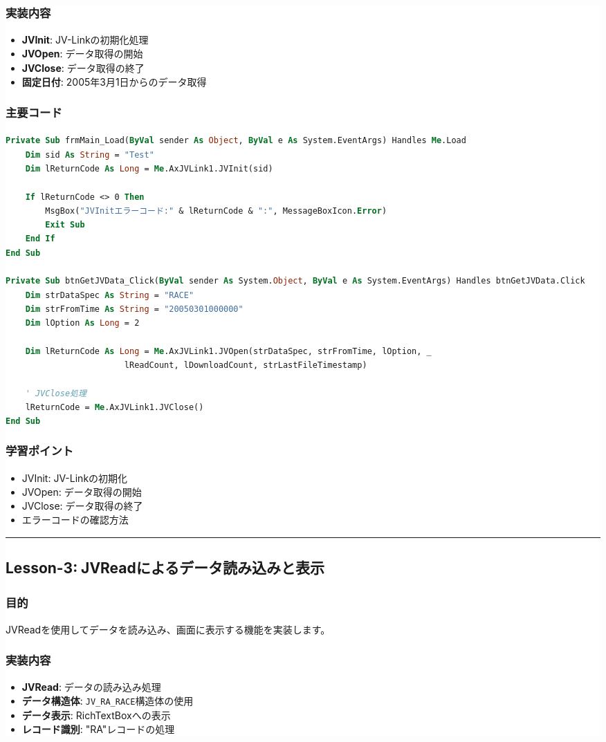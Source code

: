 ### 実装内容
- **JVInit**: JV-Linkの初期化処理
- **JVOpen**: データ取得の開始
- **JVClose**: データ取得の終了
- **固定日付**: 2005年3月1日からのデータ取得

### 主要コード
```vb
Private Sub frmMain_Load(ByVal sender As Object, ByVal e As System.EventArgs) Handles Me.Load
    Dim sid As String = "Test"
    Dim lReturnCode As Long = Me.AxJVLink1.JVInit(sid)
    
    If lReturnCode <> 0 Then
        MsgBox("JVInitエラーコード:" & lReturnCode & ":", MessageBoxIcon.Error)
        Exit Sub
    End If
End Sub

Private Sub btnGetJVData_Click(ByVal sender As System.Object, ByVal e As System.EventArgs) Handles btnGetJVData.Click
    Dim strDataSpec As String = "RACE"
    Dim strFromTime As String = "20050301000000"
    Dim lOption As Long = 2
    
    Dim lReturnCode As Long = Me.AxJVLink1.JVOpen(strDataSpec, strFromTime, lOption, _
                        lReadCount, lDownloadCount, strLastFileTimestamp)
    
    ' JVClose処理
    lReturnCode = Me.AxJVLink1.JVClose()
End Sub
```

### 学習ポイント
- JVInit: JV-Linkの初期化
- JVOpen: データ取得の開始
- JVClose: データ取得の終了
- エラーコードの確認方法

---

## Lesson-3: JVReadによるデータ読み込みと表示

### 目的
JVReadを使用してデータを読み込み、画面に表示する機能を実装します。

### 実装内容
- **JVRead**: データの読み込み処理
- **データ構造体**: `JV_RA_RACE`構造体の使用
- **データ表示**: RichTextBoxへの表示
- **レコード識別**: "RA"レコードの処理
